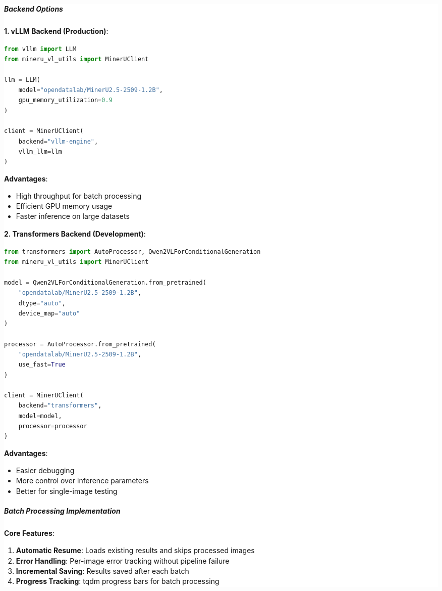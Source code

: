 ##### **Backend Options**

**1. vLLM Backend (Production)**:
```python
from vllm import LLM
from mineru_vl_utils import MinerUClient

llm = LLM(
    model="opendatalab/MinerU2.5-2509-1.2B",
    gpu_memory_utilization=0.9
)

client = MinerUClient(
    backend="vllm-engine",
    vllm_llm=llm
)
```

**Advantages**:
- High throughput for batch processing
- Efficient GPU memory usage
- Faster inference on large datasets

**2. Transformers Backend (Development)**:
```python
from transformers import AutoProcessor, Qwen2VLForConditionalGeneration
from mineru_vl_utils import MinerUClient

model = Qwen2VLForConditionalGeneration.from_pretrained(
    "opendatalab/MinerU2.5-2509-1.2B",
    dtype="auto",
    device_map="auto"
)

processor = AutoProcessor.from_pretrained(
    "opendatalab/MinerU2.5-2509-1.2B",
    use_fast=True
)

client = MinerUClient(
    backend="transformers",
    model=model,
    processor=processor
)
```

**Advantages**:
- Easier debugging
- More control over inference parameters
- Better for single-image testing

##### **Batch Processing Implementation**

**Core Features**:
1. **Automatic Resume**: Loads existing results and skips processed images
2. **Error Handling**: Per-image error tracking without pipeline failure
3. **Incremental Saving**: Results saved after each batch
4. **Progress Tracking**: tqdm progress bars for batch processing
